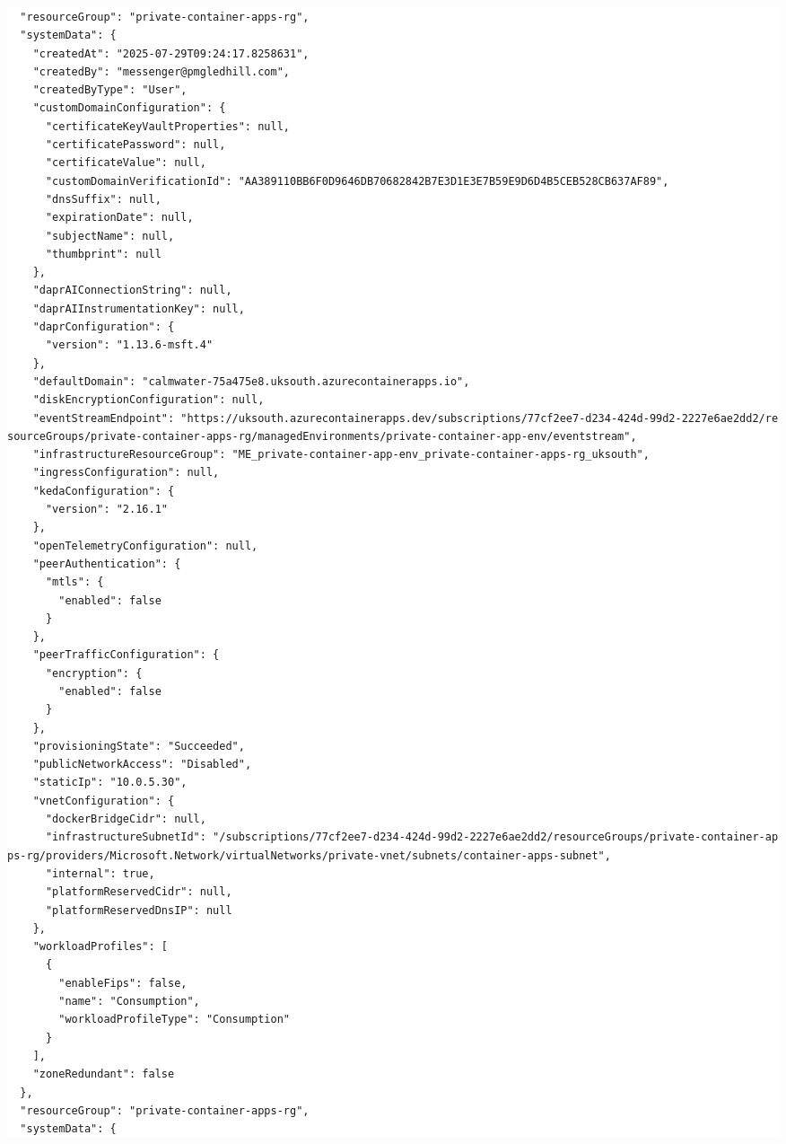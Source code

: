       "resourceGroup": "private-container-apps-rg",
      "systemData": {
        "createdAt": "2025-07-29T09:24:17.8258631",
        "createdBy": "messenger@pmgledhill.com",
        "createdByType": "User",
        "customDomainConfiguration": {
          "certificateKeyVaultProperties": null,
          "certificatePassword": null,
          "certificateValue": null,
          "customDomainVerificationId": "AA389110BB6F0D9646DB70682842B7E3D1E3E7B59E9D6D4B5CEB528CB637AF89",
          "dnsSuffix": null,
          "expirationDate": null,
          "subjectName": null,
          "thumbprint": null
        },
        "daprAIConnectionString": null,
        "daprAIInstrumentationKey": null,
        "daprConfiguration": {
          "version": "1.13.6-msft.4"
        },
        "defaultDomain": "calmwater-75a475e8.uksouth.azurecontainerapps.io",
        "diskEncryptionConfiguration": null,
        "eventStreamEndpoint": "https://uksouth.azurecontainerapps.dev/subscriptions/77cf2ee7-d234-424d-99d2-2227e6ae2dd2/resourceGroups/private-container-apps-rg/managedEnvironments/private-container-app-env/eventstream",
        "infrastructureResourceGroup": "ME_private-container-app-env_private-container-apps-rg_uksouth",
        "ingressConfiguration": null,
        "kedaConfiguration": {
          "version": "2.16.1"
        },
        "openTelemetryConfiguration": null,
        "peerAuthentication": {
          "mtls": {
            "enabled": false
          }
        },
        "peerTrafficConfiguration": {
          "encryption": {
            "enabled": false
          }
        },
        "provisioningState": "Succeeded",
        "publicNetworkAccess": "Disabled",
        "staticIp": "10.0.5.30",
        "vnetConfiguration": {
          "dockerBridgeCidr": null,
          "infrastructureSubnetId": "/subscriptions/77cf2ee7-d234-424d-99d2-2227e6ae2dd2/resourceGroups/private-container-apps-rg/providers/Microsoft.Network/virtualNetworks/private-vnet/subnets/container-apps-subnet",
          "internal": true,
          "platformReservedCidr": null,
          "platformReservedDnsIP": null
        },
        "workloadProfiles": [
          {
            "enableFips": false,
            "name": "Consumption",
            "workloadProfileType": "Consumption"
          }
        ],
        "zoneRedundant": false
      },
      "resourceGroup": "private-container-apps-rg",
      "systemData": {